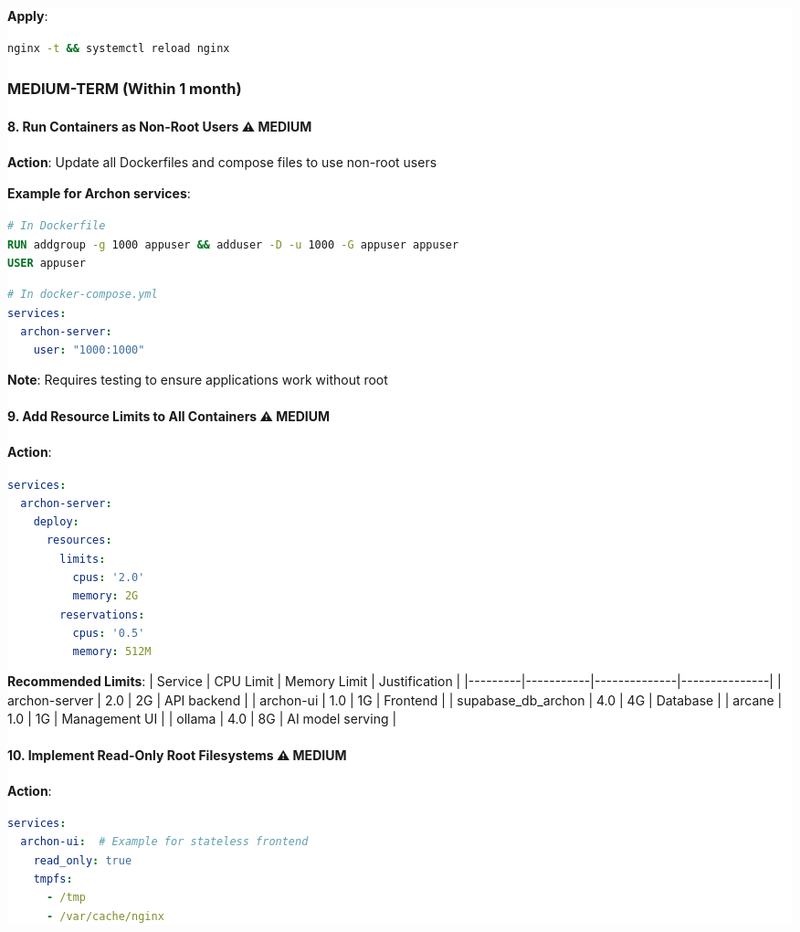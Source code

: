 **Apply**:
```bash
nginx -t && systemctl reload nginx
```

### MEDIUM-TERM (Within 1 month)

#### 8. Run Containers as Non-Root Users ⚠️ MEDIUM
**Action**: Update all Dockerfiles and compose files to use non-root users

**Example for Archon services**:
```dockerfile
# In Dockerfile
RUN addgroup -g 1000 appuser && adduser -D -u 1000 -G appuser appuser
USER appuser
```

```yaml
# In docker-compose.yml
services:
  archon-server:
    user: "1000:1000"
```

**Note**: Requires testing to ensure applications work without root

#### 9. Add Resource Limits to All Containers ⚠️ MEDIUM
**Action**:
```yaml
services:
  archon-server:
    deploy:
      resources:
        limits:
          cpus: '2.0'
          memory: 2G
        reservations:
          cpus: '0.5'
          memory: 512M
```

**Recommended Limits**:
| Service | CPU Limit | Memory Limit | Justification |
|---------|-----------|--------------|---------------|
| archon-server | 2.0 | 2G | API backend |
| archon-ui | 1.0 | 1G | Frontend |
| supabase_db_archon | 4.0 | 4G | Database |
| arcane | 1.0 | 1G | Management UI |
| ollama | 4.0 | 8G | AI model serving |

#### 10. Implement Read-Only Root Filesystems ⚠️ MEDIUM
**Action**:
```yaml
services:
  archon-ui:  # Example for stateless frontend
    read_only: true
    tmpfs:
      - /tmp
      - /var/cache/nginx
```

